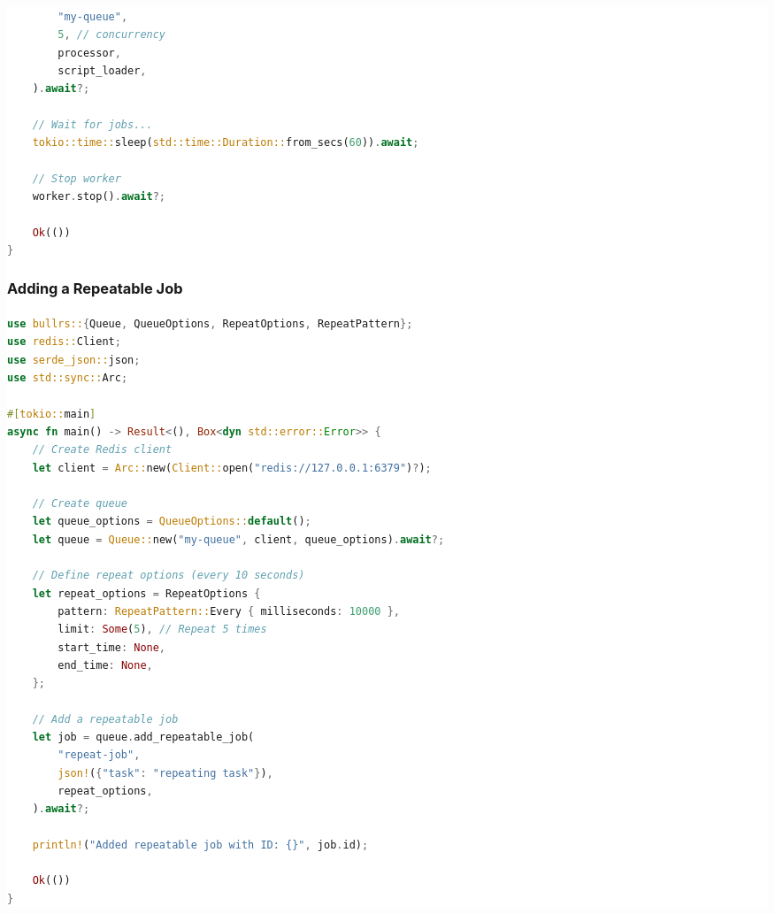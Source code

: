 ```rust
        "my-queue",
        5, // concurrency
        processor,
        script_loader,
    ).await?;
    
    // Wait for jobs...
    tokio::time::sleep(std::time::Duration::from_secs(60)).await;
    
    // Stop worker
    worker.stop().await?;
    
    Ok(())
}
```

### Adding a Repeatable Job

```rust
use bullrs::{Queue, QueueOptions, RepeatOptions, RepeatPattern};
use redis::Client;
use serde_json::json;
use std::sync::Arc;

#[tokio::main]
async fn main() -> Result<(), Box<dyn std::error::Error>> {
    // Create Redis client
    let client = Arc::new(Client::open("redis://127.0.0.1:6379")?);
    
    // Create queue
    let queue_options = QueueOptions::default();
    let queue = Queue::new("my-queue", client, queue_options).await?;
    
    // Define repeat options (every 10 seconds)
    let repeat_options = RepeatOptions {
        pattern: RepeatPattern::Every { milliseconds: 10000 },
        limit: Some(5), // Repeat 5 times
        start_time: None,
        end_time: None,
    };
    
    // Add a repeatable job
    let job = queue.add_repeatable_job(
        "repeat-job",
        json!({"task": "repeating task"}),
        repeat_options,
    ).await?;
    
    println!("Added repeatable job with ID: {}", job.id);
    
    Ok(())
}
```
